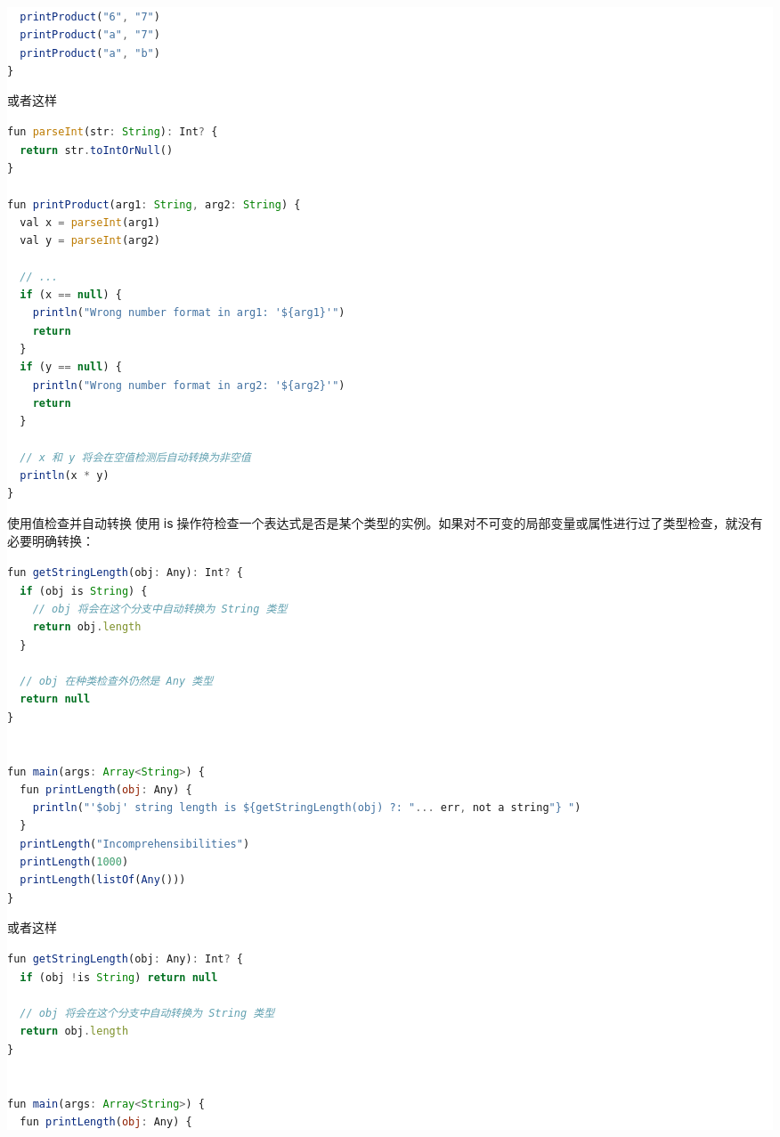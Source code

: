 ``` javascript
  printProduct("6", "7")
  printProduct("a", "7")
  printProduct("a", "b")
}
``` 
或者这样
``` javascript
fun parseInt(str: String): Int? {
  return str.toIntOrNull()
}

fun printProduct(arg1: String, arg2: String) {
  val x = parseInt(arg1)
  val y = parseInt(arg2)

  // ...
  if (x == null) {
    println("Wrong number format in arg1: '${arg1}'")
    return
  }
  if (y == null) {
    println("Wrong number format in arg2: '${arg2}'")
    return
  }

  // x 和 y 将会在空值检测后自动转换为非空值
  println(x * y)
}
``` 
使用值检查并自动转换
使用 is 操作符检查一个表达式是否是某个类型的实例。如果对不可变的局部变量或属性进行过了类型检查，就没有必要明确转换：
``` javascript
fun getStringLength(obj: Any): Int? {
  if (obj is String) {
    // obj 将会在这个分支中自动转换为 String 类型
    return obj.length
  }

  // obj 在种类检查外仍然是 Any 类型
  return null
}


fun main(args: Array<String>) {
  fun printLength(obj: Any) {
    println("'$obj' string length is ${getStringLength(obj) ?: "... err, not a string"} ")
  }
  printLength("Incomprehensibilities")
  printLength(1000)
  printLength(listOf(Any()))
}
``` 
或者这样
``` javascript
fun getStringLength(obj: Any): Int? {
  if (obj !is String) return null

  // obj 将会在这个分支中自动转换为 String 类型
  return obj.length
}


fun main(args: Array<String>) {
  fun printLength(obj: Any) {
```